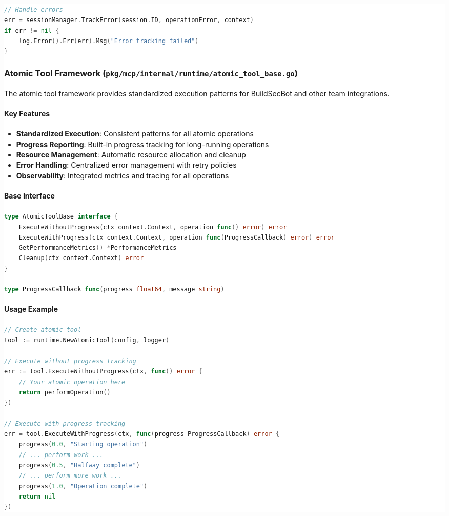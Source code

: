```go
// Handle errors
err = sessionManager.TrackError(session.ID, operationError, context)
if err != nil {
    log.Error().Err(err).Msg("Error tracking failed")
}
```

### Atomic Tool Framework (`pkg/mcp/internal/runtime/atomic_tool_base.go`)

The atomic tool framework provides standardized execution patterns for BuildSecBot and other team integrations.

#### Key Features
- **Standardized Execution**: Consistent patterns for all atomic operations
- **Progress Reporting**: Built-in progress tracking for long-running operations
- **Resource Management**: Automatic resource allocation and cleanup
- **Error Handling**: Centralized error management with retry policies
- **Observability**: Integrated metrics and tracing for all operations

#### Base Interface
```go
type AtomicToolBase interface {
    ExecuteWithoutProgress(ctx context.Context, operation func() error) error
    ExecuteWithProgress(ctx context.Context, operation func(ProgressCallback) error) error
    GetPerformanceMetrics() *PerformanceMetrics
    Cleanup(ctx context.Context) error
}

type ProgressCallback func(progress float64, message string)
```

#### Usage Example
```go
// Create atomic tool
tool := runtime.NewAtomicTool(config, logger)

// Execute without progress tracking
err := tool.ExecuteWithoutProgress(ctx, func() error {
    // Your atomic operation here
    return performOperation()
})

// Execute with progress tracking
err = tool.ExecuteWithProgress(ctx, func(progress ProgressCallback) error {
    progress(0.0, "Starting operation")
    // ... perform work ...
    progress(0.5, "Halfway complete")
    // ... perform more work ...
    progress(1.0, "Operation complete")
    return nil
})
```
